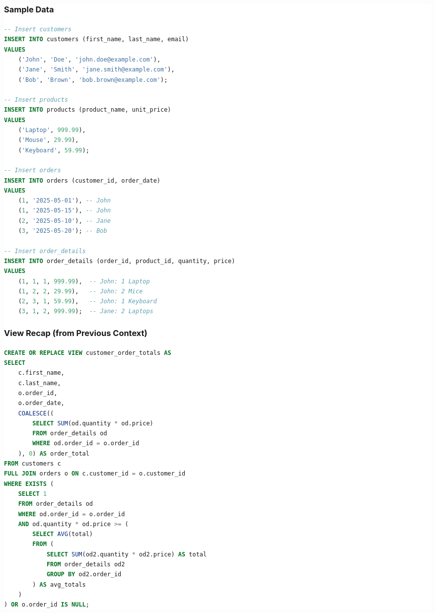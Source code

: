 ### Sample Data
```sql
-- Insert customers
INSERT INTO customers (first_name, last_name, email)
VALUES 
    ('John', 'Doe', 'john.doe@example.com'),
    ('Jane', 'Smith', 'jane.smith@example.com'),
    ('Bob', 'Brown', 'bob.brown@example.com');

-- Insert products
INSERT INTO products (product_name, unit_price)
VALUES 
    ('Laptop', 999.99),
    ('Mouse', 29.99),
    ('Keyboard', 59.99);

-- Insert orders
INSERT INTO orders (customer_id, order_date)
VALUES 
    (1, '2025-05-01'), -- John
    (1, '2025-05-15'), -- John
    (2, '2025-05-10'), -- Jane
    (3, '2025-05-20'); -- Bob

-- Insert order_details
INSERT INTO order_details (order_id, product_id, quantity, price)
VALUES 
    (1, 1, 1, 999.99),  -- John: 1 Laptop
    (1, 2, 2, 29.99),   -- John: 2 Mice
    (2, 3, 1, 59.99),   -- John: 1 Keyboard
    (3, 1, 2, 999.99);  -- Jane: 2 Laptops
```

### View Recap (from Previous Context)
```sql
CREATE OR REPLACE VIEW customer_order_totals AS
SELECT 
    c.first_name,
    c.last_name,
    o.order_id,
    o.order_date,
    COALESCE((
        SELECT SUM(od.quantity * od.price)
        FROM order_details od
        WHERE od.order_id = o.order_id
    ), 0) AS order_total
FROM customers c
FULL JOIN orders o ON c.customer_id = o.customer_id
WHERE EXISTS (
    SELECT 1
    FROM order_details od
    WHERE od.order_id = o.order_id
    AND od.quantity * od.price >= (
        SELECT AVG(total)
        FROM (
            SELECT SUM(od2.quantity * od2.price) AS total
            FROM order_details od2
            GROUP BY od2.order_id
        ) AS avg_totals
    )
) OR o.order_id IS NULL;
```
